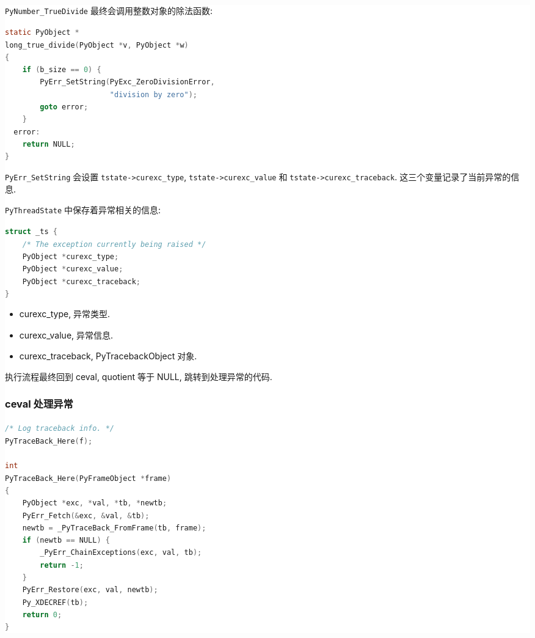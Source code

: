 `PyNumber_TrueDivide` 最终会调用整数对象的除法函数: 

```c
static PyObject *
long_true_divide(PyObject *v, PyObject *w)
{
    if (b_size == 0) {
        PyErr_SetString(PyExc_ZeroDivisionError,
                        "division by zero");
        goto error;
    }
  error:
    return NULL;
}
```

`PyErr_SetString` 会设置 `tstate->curexc_type`, `tstate->curexc_value` 和 `tstate->curexc_traceback`. 这三个变量记录了当前异常的信息.

`PyThreadState` 中保存着异常相关的信息:

```c
struct _ts {
    /* The exception currently being raised */
    PyObject *curexc_type;
    PyObject *curexc_value;
    PyObject *curexc_traceback;
}
```

- curexc_type, 异常类型.

- curexc_value, 异常信息.

- curexc_traceback, PyTracebackObject 对象.

执行流程最终回到 ceval, quotient 等于 NULL, 跳转到处理异常的代码.

### ceval 处理异常

```c
/* Log traceback info. */
PyTraceBack_Here(f);

int
PyTraceBack_Here(PyFrameObject *frame)
{
    PyObject *exc, *val, *tb, *newtb;
    PyErr_Fetch(&exc, &val, &tb);
    newtb = _PyTraceBack_FromFrame(tb, frame);
    if (newtb == NULL) {
        _PyErr_ChainExceptions(exc, val, tb);
        return -1;
    }
    PyErr_Restore(exc, val, newtb);
    Py_XDECREF(tb);
    return 0;
}
```
